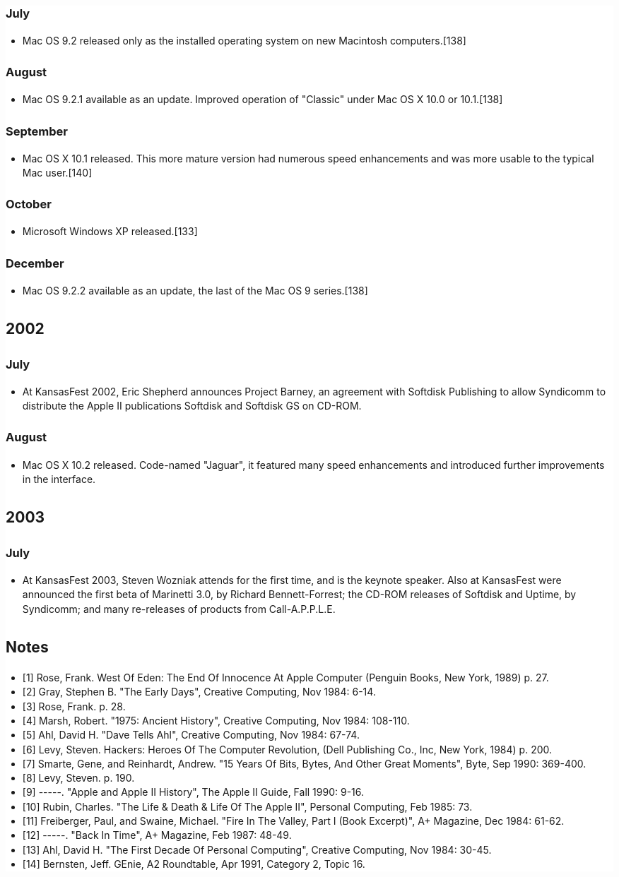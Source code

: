 ### July

* Mac OS 9.2 released only as the installed operating system on new Macintosh computers.[138]

### August

* Mac OS 9.2.1 available as an update. Improved operation of "Classic" under Mac OS X 10.0 or 10.1.[138]

### September

* Mac OS X 10.1 released. This more mature version had numerous speed enhancements and was more usable to the typical Mac user.[140]

### October

* Microsoft Windows XP released.[133]

### December

* Mac OS 9.2.2 available as an update, the last of the Mac OS 9 series.[138]

## 2002

### July

* At KansasFest 2002, Eric Shepherd announces Project Barney, an agreement with Softdisk Publishing to allow Syndicomm to distribute the Apple II publications Softdisk and Softdisk GS on CD-ROM.

### August

* Mac OS X 10.2 released. Code-named "Jaguar", it featured many speed enhancements and introduced further improvements in the interface.

## 2003

### July

* At KansasFest 2003, Steven Wozniak attends for the first time, and is the keynote speaker. Also at KansasFest were announced the first beta of Marinetti 3.0, by Richard Bennett-Forrest; the CD-ROM releases of Softdisk and Uptime, by Syndicomm; and many re-releases of products from Call-A.P.P.L.E.
 
## Notes

* [1] Rose, Frank. West Of Eden: The End Of Innocence At Apple Computer (Penguin Books, New York, 1989) p. 27.
* [2] Gray, Stephen B. "The Early Days", Creative Computing, Nov 1984: 6-14.
* [3] Rose, Frank. p. 28.
* [4] Marsh, Robert. "1975: Ancient History", Creative Computing, Nov 1984: 108-110.
* [5] Ahl, David H. "Dave Tells Ahl", Creative Computing, Nov 1984: 67-74.
* [6] Levy, Steven. Hackers: Heroes Of The Computer Revolution, (Dell Publishing Co., Inc, New York, 1984) p. 200.
* [7] Smarte, Gene, and Reinhardt, Andrew. "15 Years Of Bits, Bytes, And Other Great Moments", Byte, Sep 1990: 369-400.
* [8] Levy, Steven. p. 190.
* [9] -----. "Apple and Apple II History", The Apple II Guide, Fall 1990: 9-16.
* [10] Rubin, Charles. "The Life & Death & Life Of The Apple II", Personal Computing, Feb 1985: 73.
* [11] Freiberger, Paul, and Swaine, Michael. "Fire In The Valley, Part I (Book Excerpt)", A+ Magazine, Dec 1984: 61-62.
* [12] -----. "Back In Time", A+ Magazine, Feb 1987: 48-49.
* [13] Ahl, David H. "The First Decade Of Personal Computing", Creative Computing, Nov 1984: 30-45.
* [14] Bernsten, Jeff. GEnie, A2 Roundtable, Apr 1991, Category 2, Topic 16.